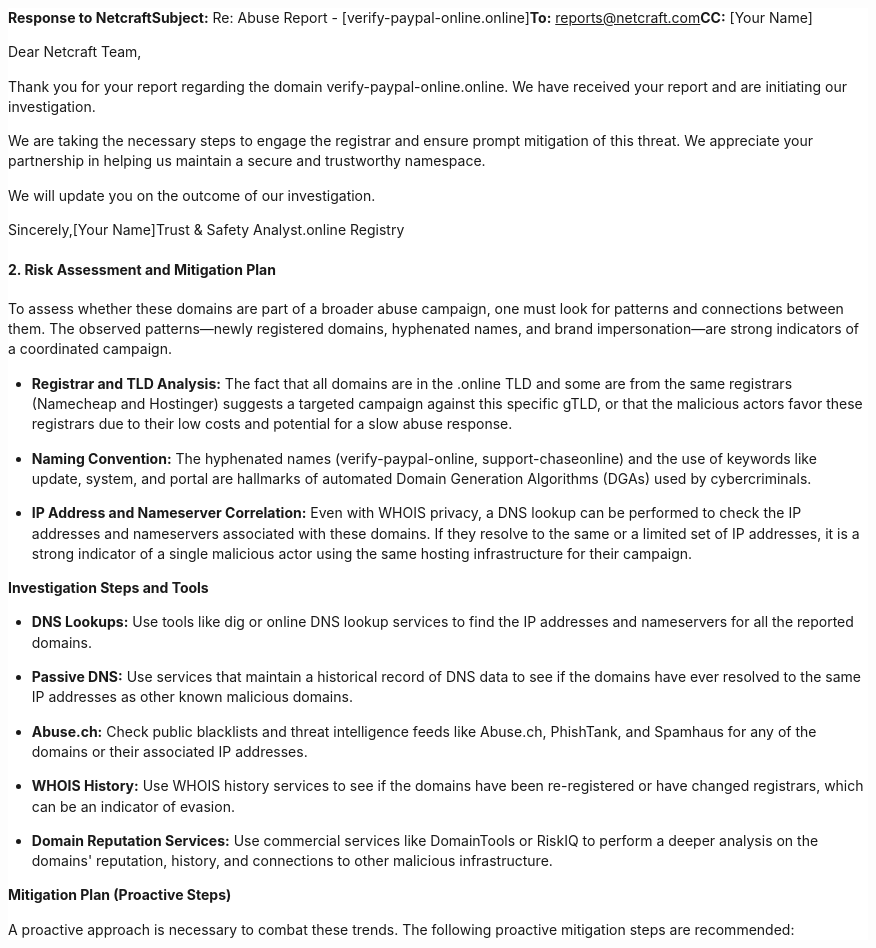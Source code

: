 **Response to NetcraftSubject:** Re: Abuse Report - \[verify-paypal-online.online\]**To:** reports@netcraft.com**CC:** \[Your Name\]

Dear Netcraft Team,

Thank you for your report regarding the domain verify-paypal-online.online. We have received your report and are initiating our investigation.

We are taking the necessary steps to engage the registrar and ensure prompt mitigation of this threat. We appreciate your partnership in helping us maintain a secure and trustworthy namespace.

We will update you on the outcome of our investigation.

Sincerely,\[Your Name\]Trust & Safety Analyst.online Registry

#### 2\. Risk Assessment and Mitigation Plan

To assess whether these domains are part of a broader abuse campaign, one must look for patterns and connections between them. The observed patterns—newly registered domains, hyphenated names, and brand impersonation—are strong indicators of a coordinated campaign.

*   **Registrar and TLD Analysis:** The fact that all domains are in the .online TLD and some are from the same registrars (Namecheap and Hostinger) suggests a targeted campaign against this specific gTLD, or that the malicious actors favor these registrars due to their low costs and potential for a slow abuse response.
    
*   **Naming Convention:** The hyphenated names (verify-paypal-online, support-chaseonline) and the use of keywords like update, system, and portal are hallmarks of automated Domain Generation Algorithms (DGAs) used by cybercriminals.
    
*   **IP Address and Nameserver Correlation:** Even with WHOIS privacy, a DNS lookup can be performed to check the IP addresses and nameservers associated with these domains. If they resolve to the same or a limited set of IP addresses, it is a strong indicator of a single malicious actor using the same hosting infrastructure for their campaign.
    

**Investigation Steps and Tools**

*   **DNS Lookups:** Use tools like dig or online DNS lookup services to find the IP addresses and nameservers for all the reported domains.
    
*   **Passive DNS:** Use services that maintain a historical record of DNS data to see if the domains have ever resolved to the same IP addresses as other known malicious domains.
    
*   **Abuse.ch:** Check public blacklists and threat intelligence feeds like Abuse.ch, PhishTank, and Spamhaus for any of the domains or their associated IP addresses.
    
*   **WHOIS History:** Use WHOIS history services to see if the domains have been re-registered or have changed registrars, which can be an indicator of evasion.
    
*   **Domain Reputation Services:** Use commercial services like DomainTools or RiskIQ to perform a deeper analysis on the domains' reputation, history, and connections to other malicious infrastructure.
    

**Mitigation Plan (Proactive Steps)**

A proactive approach is necessary to combat these trends. The following proactive mitigation steps are recommended:

